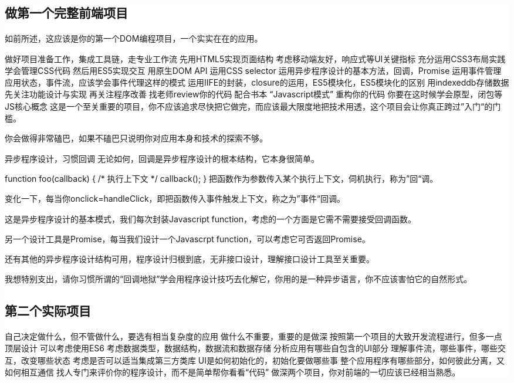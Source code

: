 ## 做第一个完整前端项目
如前所述，这应该是你的第一个DOM编程项目，一个实实在在的应用。

做好项目准备工作，集成工具链，走专业工作流
先用HTML5实现页面结构
考虑移动端友好，响应式等UI关键指标
充分运用CSS3布局实践
学会管理CSS代码
然后用ES5实现交互
用原生DOM API
运用CSS selector
运用异步程序设计的基本方法，回调，Promise
运用事件管理应用状态，事件流，应该学会事件代理这样的模式
运用IIFE的封装，closure的运用，ES5模块化，ES5模块化的区别
用indexeddb存储数据
先关注功能设计与实现
再关注程序改善
找老师review你的代码
配合书本 “Javascript模式” 重构你的代码
你要在这时候学会原型，闭包等JS核心概念
这是一个至关重要的项目，你不应该追求尽快把它做完，而应该最大限度地把技术用透，这个项目会让你真正跨过”入门“的门槛。

你会做得非常磕巴，如果不磕巴只说明你对应用本身和技术的探索不够。

异步程序设计，习惯回调
无论如何，回调是异步程序设计的根本结构，它本身很简单。

function foo(callback) { /* 执行上下文 */ callback(); }
把函数作为参数传入某个执行上下文，伺机执行，称为”回“调。

变化一下，每当你onclick=handleClick，即把函数传入事件触发上下文，称之为”事件“回调。

这是异步程序设计的基本模式，我们每次封装Javascript function，考虑的一个方面是它需不需要接受回调函数。

另一个设计工具是Promise，每当我们设计一个Javascrpt function，可以考虑它可否返回Promise。

还有其他的异步程序设计结构可用，程序设计归根到底，无非接口设计，理解接口设计工具至关重要。

我想特别支出，请你习惯所谓的“回调地狱”学会用程序设计技巧去化解它，你用的是一种异步语言，你不应该害怕它的自然形式。

## 第二个实际项目
自己决定做什么，但不管做什么，要选有相当复杂度的应用
做什么不重要，重要的是做深
按照第一个项目的大致开发流程进行，但多一点顶层设计
可以考虑使用ES6
考虑数据类型，数据结构，数据流和数据存储
分析应用有哪些自包含的UI部分
理解事件流，哪些事件，哪些交互，改变哪些状态
考虑是否可以适当集成第三方类库
UI是如何初始化的，初始化要做哪些事
整个应用程序有哪些部分，如何彼此分离，又如何相互通信
找人专门来评价你的程序设计，而不是简单帮你看看“代码”
做深两个项目，你对前端的一切应该已经相当熟悉。
